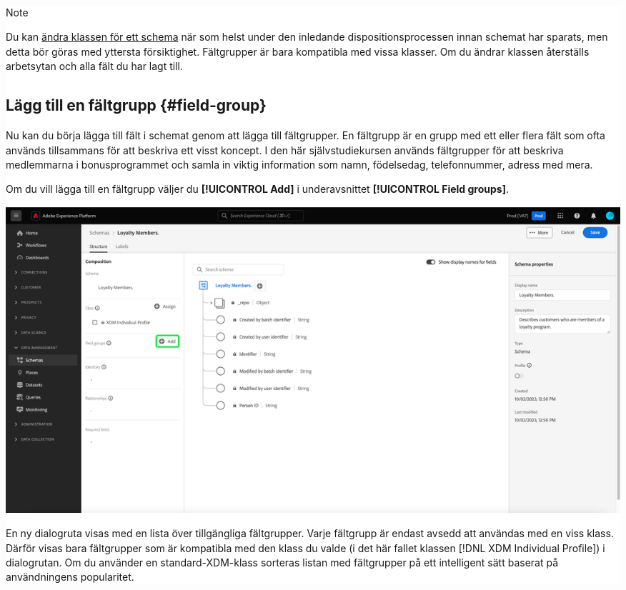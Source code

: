 >[!NOTE]
>
>Du kan [ändra klassen för ett schema](#change-class) när som helst under den inledande dispositionsprocessen innan schemat har sparats, men detta bör göras med yttersta försiktighet. Fältgrupper är bara kompatibla med vissa klasser. Om du ändrar klassen återställs arbetsytan och alla fält du har lagt till.

## Lägg till en fältgrupp {#field-group}

Nu kan du börja lägga till fält i schemat genom att lägga till fältgrupper. En fältgrupp är en grupp med ett eller flera fält som ofta används tillsammans för att beskriva ett visst koncept. I den här självstudiekursen används fältgrupper för att beskriva medlemmarna i bonusprogrammet och samla in viktig information som namn, födelsedag, telefonnummer, adress med mera.

Om du vill lägga till en fältgrupp väljer du **[!UICONTROL Add]** i underavsnittet **[!UICONTROL Field groups]**.

![Schemaredigeraren med knappen Lägg till fältgrupper markerad.](../images/tutorials/create-schema/add-field-group-button.png)

En ny dialogruta visas med en lista över tillgängliga fältgrupper. Varje fältgrupp är endast avsedd att användas med en viss klass. Därför visas bara fältgrupper som är kompatibla med den klass du valde (i det här fallet klassen [!DNL XDM Individual Profile]) i dialogrutan. Om du använder en standard-XDM-klass sorteras listan med fältgrupper på ett intelligent sätt baserat på användningens popularitet.
